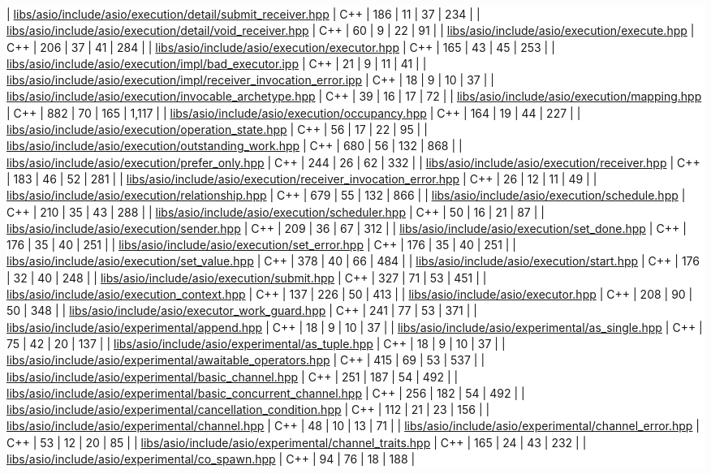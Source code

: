 | [libs/asio/include/asio/execution/detail/submit_receiver.hpp](/libs/asio/include/asio/execution/detail/submit_receiver.hpp) | C++ | 186 | 11 | 37 | 234 |
| [libs/asio/include/asio/execution/detail/void_receiver.hpp](/libs/asio/include/asio/execution/detail/void_receiver.hpp) | C++ | 60 | 9 | 22 | 91 |
| [libs/asio/include/asio/execution/execute.hpp](/libs/asio/include/asio/execution/execute.hpp) | C++ | 206 | 37 | 41 | 284 |
| [libs/asio/include/asio/execution/executor.hpp](/libs/asio/include/asio/execution/executor.hpp) | C++ | 165 | 43 | 45 | 253 |
| [libs/asio/include/asio/execution/impl/bad_executor.ipp](/libs/asio/include/asio/execution/impl/bad_executor.ipp) | C++ | 21 | 9 | 11 | 41 |
| [libs/asio/include/asio/execution/impl/receiver_invocation_error.ipp](/libs/asio/include/asio/execution/impl/receiver_invocation_error.ipp) | C++ | 18 | 9 | 10 | 37 |
| [libs/asio/include/asio/execution/invocable_archetype.hpp](/libs/asio/include/asio/execution/invocable_archetype.hpp) | C++ | 39 | 16 | 17 | 72 |
| [libs/asio/include/asio/execution/mapping.hpp](/libs/asio/include/asio/execution/mapping.hpp) | C++ | 882 | 70 | 165 | 1,117 |
| [libs/asio/include/asio/execution/occupancy.hpp](/libs/asio/include/asio/execution/occupancy.hpp) | C++ | 164 | 19 | 44 | 227 |
| [libs/asio/include/asio/execution/operation_state.hpp](/libs/asio/include/asio/execution/operation_state.hpp) | C++ | 56 | 17 | 22 | 95 |
| [libs/asio/include/asio/execution/outstanding_work.hpp](/libs/asio/include/asio/execution/outstanding_work.hpp) | C++ | 680 | 56 | 132 | 868 |
| [libs/asio/include/asio/execution/prefer_only.hpp](/libs/asio/include/asio/execution/prefer_only.hpp) | C++ | 244 | 26 | 62 | 332 |
| [libs/asio/include/asio/execution/receiver.hpp](/libs/asio/include/asio/execution/receiver.hpp) | C++ | 183 | 46 | 52 | 281 |
| [libs/asio/include/asio/execution/receiver_invocation_error.hpp](/libs/asio/include/asio/execution/receiver_invocation_error.hpp) | C++ | 26 | 12 | 11 | 49 |
| [libs/asio/include/asio/execution/relationship.hpp](/libs/asio/include/asio/execution/relationship.hpp) | C++ | 679 | 55 | 132 | 866 |
| [libs/asio/include/asio/execution/schedule.hpp](/libs/asio/include/asio/execution/schedule.hpp) | C++ | 210 | 35 | 43 | 288 |
| [libs/asio/include/asio/execution/scheduler.hpp](/libs/asio/include/asio/execution/scheduler.hpp) | C++ | 50 | 16 | 21 | 87 |
| [libs/asio/include/asio/execution/sender.hpp](/libs/asio/include/asio/execution/sender.hpp) | C++ | 209 | 36 | 67 | 312 |
| [libs/asio/include/asio/execution/set_done.hpp](/libs/asio/include/asio/execution/set_done.hpp) | C++ | 176 | 35 | 40 | 251 |
| [libs/asio/include/asio/execution/set_error.hpp](/libs/asio/include/asio/execution/set_error.hpp) | C++ | 176 | 35 | 40 | 251 |
| [libs/asio/include/asio/execution/set_value.hpp](/libs/asio/include/asio/execution/set_value.hpp) | C++ | 378 | 40 | 66 | 484 |
| [libs/asio/include/asio/execution/start.hpp](/libs/asio/include/asio/execution/start.hpp) | C++ | 176 | 32 | 40 | 248 |
| [libs/asio/include/asio/execution/submit.hpp](/libs/asio/include/asio/execution/submit.hpp) | C++ | 327 | 71 | 53 | 451 |
| [libs/asio/include/asio/execution_context.hpp](/libs/asio/include/asio/execution_context.hpp) | C++ | 137 | 226 | 50 | 413 |
| [libs/asio/include/asio/executor.hpp](/libs/asio/include/asio/executor.hpp) | C++ | 208 | 90 | 50 | 348 |
| [libs/asio/include/asio/executor_work_guard.hpp](/libs/asio/include/asio/executor_work_guard.hpp) | C++ | 241 | 77 | 53 | 371 |
| [libs/asio/include/asio/experimental/append.hpp](/libs/asio/include/asio/experimental/append.hpp) | C++ | 18 | 9 | 10 | 37 |
| [libs/asio/include/asio/experimental/as_single.hpp](/libs/asio/include/asio/experimental/as_single.hpp) | C++ | 75 | 42 | 20 | 137 |
| [libs/asio/include/asio/experimental/as_tuple.hpp](/libs/asio/include/asio/experimental/as_tuple.hpp) | C++ | 18 | 9 | 10 | 37 |
| [libs/asio/include/asio/experimental/awaitable_operators.hpp](/libs/asio/include/asio/experimental/awaitable_operators.hpp) | C++ | 415 | 69 | 53 | 537 |
| [libs/asio/include/asio/experimental/basic_channel.hpp](/libs/asio/include/asio/experimental/basic_channel.hpp) | C++ | 251 | 187 | 54 | 492 |
| [libs/asio/include/asio/experimental/basic_concurrent_channel.hpp](/libs/asio/include/asio/experimental/basic_concurrent_channel.hpp) | C++ | 256 | 182 | 54 | 492 |
| [libs/asio/include/asio/experimental/cancellation_condition.hpp](/libs/asio/include/asio/experimental/cancellation_condition.hpp) | C++ | 112 | 21 | 23 | 156 |
| [libs/asio/include/asio/experimental/channel.hpp](/libs/asio/include/asio/experimental/channel.hpp) | C++ | 48 | 10 | 13 | 71 |
| [libs/asio/include/asio/experimental/channel_error.hpp](/libs/asio/include/asio/experimental/channel_error.hpp) | C++ | 53 | 12 | 20 | 85 |
| [libs/asio/include/asio/experimental/channel_traits.hpp](/libs/asio/include/asio/experimental/channel_traits.hpp) | C++ | 165 | 24 | 43 | 232 |
| [libs/asio/include/asio/experimental/co_spawn.hpp](/libs/asio/include/asio/experimental/co_spawn.hpp) | C++ | 94 | 76 | 18 | 188 |
